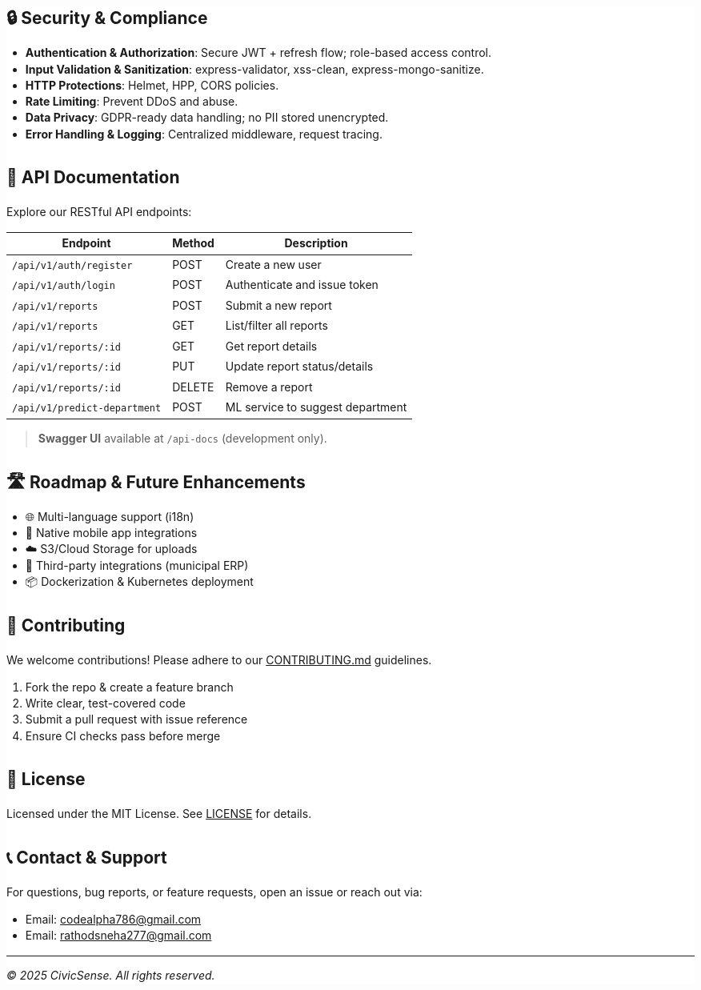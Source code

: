 ## 🔒 Security & Compliance

- **Authentication & Authorization**: Secure JWT + refresh flow; role-based access control.
- **Input Validation & Sanitization**: express-validator, xss-clean, express-mongo-sanitize.
- **HTTP Protections**: Helmet, HPP, CORS policies.
- **Rate Limiting**: Prevent DDoS and abuse.
- **Data Privacy**: GDPR-ready data handling; no PII stored unencrypted.
- **Error Handling & Logging**: Centralized middleware, request tracing.

## 📡 API Documentation

Explore our RESTful API endpoints:

| Endpoint                     | Method | Description                          |
|------------------------------|--------|--------------------------------------|
| `/api/v1/auth/register`      | POST   | Create a new user                    |
| `/api/v1/auth/login`         | POST   | Authenticate and issue token         |
| `/api/v1/reports`            | POST   | Submit a new report                  |
| `/api/v1/reports`            | GET    | List/filter all reports              |
| `/api/v1/reports/:id`        | GET    | Get report details                   |
| `/api/v1/reports/:id`        | PUT    | Update report status/details         |
| `/api/v1/reports/:id`        | DELETE | Remove a report                      |
| `/api/v1/predict-department` | POST   | ML service to suggest department     |

> **Swagger UI** available at `/api-docs` (development only).

## 🛣️ Roadmap & Future Enhancements

- 🌐 Multi-language support (i18n)
- 📱 Native mobile app integrations
- ☁️ S3/Cloud Storage for uploads
- 🤝 Third-party integrations (municipal ERP)
- 📦 Dockerization & Kubernetes deployment

## 🤝 Contributing

We welcome contributions! Please adhere to our [CONTRIBUTING.md](CONTRIBUTING.md) guidelines.

1. Fork the repo & create a feature branch
2. Write clear, test-covered code
3. Submit a pull request with issue reference
4. Ensure CI checks pass before merge

## 📄 License

Licensed under the MIT License. See [LICENSE](LICENSE) for details.

## 📞 Contact & Support

For questions, bug reports, or feature requests, open an issue or reach out via:

- Email: codealpha786@gmail.com
- Email: rathodsneha277@gmail.com
---

*© 2025 CivicSense. All rights reserved.*
